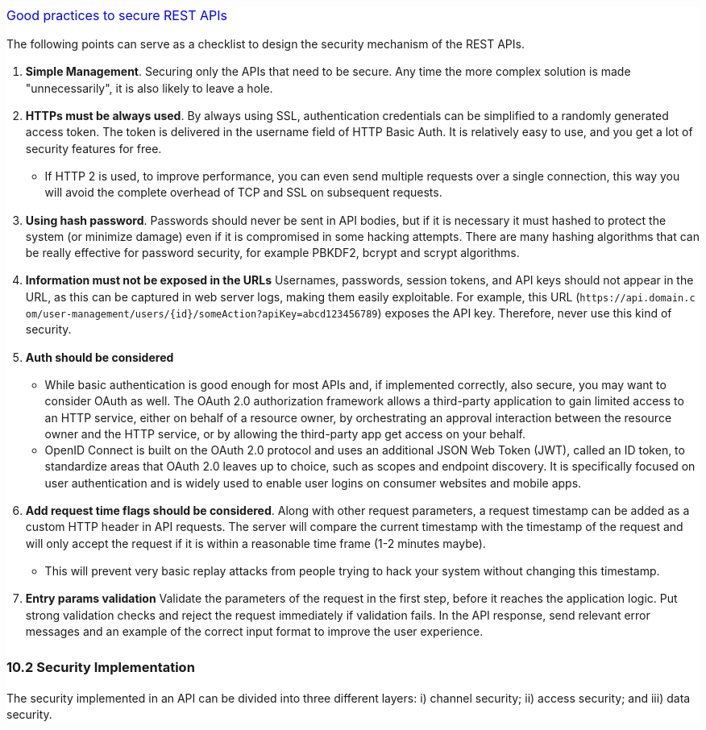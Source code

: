 
<font size="3"><span style="color: blue"> Good practices to secure REST APIs </span></font>

The following points can serve as a checklist to design the security mechanism of the REST APIs.

1. **Simple Management**. 
   Securing only the APIs that need to be secure. Any time the more complex solution is made "unnecessarily", it is also likely to leave a hole. 
2. **HTTPs must be always used**. 
   By always using SSL, authentication credentials can be simplified to a randomly generated access token. The token is delivered in the username field of HTTP Basic Auth. It is relatively easy to use, and you get a lot of security features for free.
   - If HTTP 2 is used, to improve performance, you can even send multiple requests over a single connection, this way you will avoid the complete overhead of TCP and SSL on subsequent requests.

3. **Using hash password**. 
Passwords should never be sent in API bodies, but if it is necessary it must hashed to protect the system (or minimize damage) even if it is compromised in some hacking attempts. There are many hashing algorithms that can be really effective for password security, for example PBKDF2, bcrypt and scrypt algorithms.

4. **Information must not be exposed in the URLs**
Usernames, passwords, session tokens, and API keys should not appear in the URL, as this can be captured in web server logs, making them easily exploitable. For example, this URL (```https://api.domain.com/user-management/users/{id}/someAction?apiKey=abcd123456789```) exposes the API key. Therefore, never use this kind of security.

5. **Auth should be considered**
   - While basic authentication is good enough for most APIs and, if implemented correctly, also secure, you may want to consider OAuth as well. The OAuth 2.0 authorization framework allows a third-party application to gain limited access to an HTTP service, either on behalf of a resource owner, by orchestrating an approval interaction between the resource owner and the HTTP service, or by allowing the third-party app get access on your behalf. 
   - OpenID Connect is built on the OAuth 2.0 protocol and uses an additional JSON Web Token (JWT), called an ID token, to standardize areas that OAuth 2.0 leaves up to choice, such as scopes and endpoint discovery. It is specifically focused on user authentication and is widely used to enable user logins on consumer websites and mobile apps.<br>
  
6. **Add request time flags should be considered**. 
Along with other request parameters, a request timestamp can be added as a custom HTTP header in API requests. The server will compare the current timestamp with the timestamp of the request and will only accept the request if it is within a reasonable time frame (1-2 minutes maybe).
   - This will prevent very basic replay attacks from people trying to hack your system without changing this timestamp.

7. **Entry params validation**
Validate the parameters of the request in the first step, before it reaches the application logic. Put strong validation checks and reject the request immediately if validation fails. In the API response, send relevant error messages and an example of the correct input format to improve the user experience.

### 10.2 Security Implementation
The security implemented in an API can be divided into three different layers: i) channel security; ii) access security; and iii) data security.
